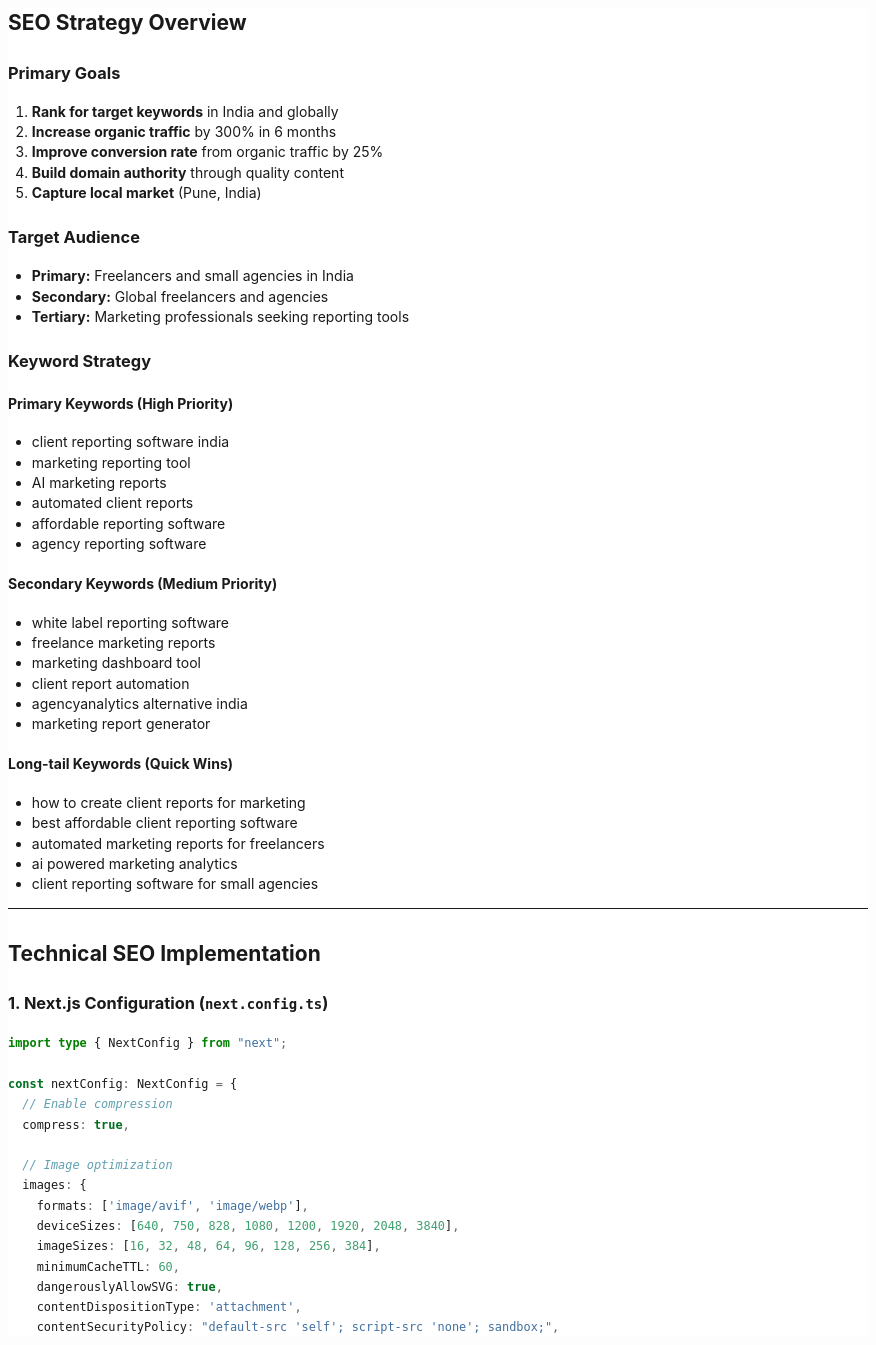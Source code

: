 
## SEO Strategy Overview

### Primary Goals
1. **Rank for target keywords** in India and globally
2. **Increase organic traffic** by 300% in 6 months
3. **Improve conversion rate** from organic traffic by 25%
4. **Build domain authority** through quality content
5. **Capture local market** (Pune, India)

### Target Audience
- **Primary:** Freelancers and small agencies in India
- **Secondary:** Global freelancers and agencies
- **Tertiary:** Marketing professionals seeking reporting tools

### Keyword Strategy

#### Primary Keywords (High Priority)
- client reporting software india
- marketing reporting tool
- AI marketing reports
- automated client reports
- affordable reporting software
- agency reporting software

#### Secondary Keywords (Medium Priority)
- white label reporting software
- freelance marketing reports
- marketing dashboard tool
- client report automation
- agencyanalytics alternative india
- marketing report generator

#### Long-tail Keywords (Quick Wins)
- how to create client reports for marketing
- best affordable client reporting software
- automated marketing reports for freelancers
- ai powered marketing analytics
- client reporting software for small agencies

---

## Technical SEO Implementation

### 1. Next.js Configuration (`next.config.ts`)

```typescript
import type { NextConfig } from "next";

const nextConfig: NextConfig = {
  // Enable compression
  compress: true,

  // Image optimization
  images: {
    formats: ['image/avif', 'image/webp'],
    deviceSizes: [640, 750, 828, 1080, 1200, 1920, 2048, 3840],
    imageSizes: [16, 32, 48, 64, 96, 128, 256, 384],
    minimumCacheTTL: 60,
    dangerouslyAllowSVG: true,
    contentDispositionType: 'attachment',
    contentSecurityPolicy: "default-src 'self'; script-src 'none'; sandbox;",
```